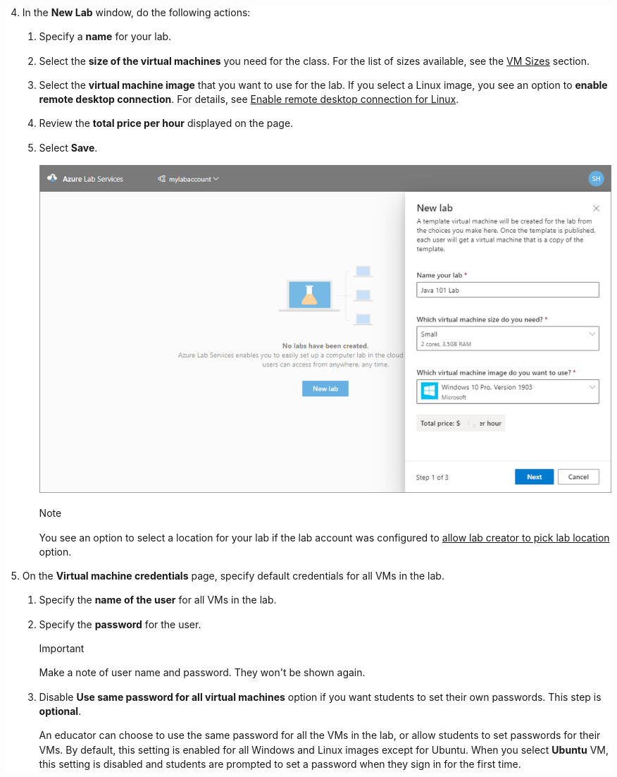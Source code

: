 4. In the **New Lab** window, do the following actions:
    1. Specify a **name** for your lab.
    1. Select the **size of the virtual machines** you need for the class. For the list of sizes available, see the [VM Sizes](#vm-sizes) section.
    1. Select the **virtual machine image** that you want to use for the lab. If you select a Linux image, you see an option to **enable remote desktop connection**. For details, see [Enable remote desktop connection for Linux](how-to-enable-remote-desktop-linux.md).

    1. Review the **total price per hour** displayed on the page.
    1. Select **Save**.

        ![Screenshot that shows the New lab window.](./media/how-to-manage-classroom-labs/new-lab-window.png)

        > [!NOTE]
        > You see an option to select a location for your lab if the lab account was configured to [allow lab creator to pick lab location](allow-lab-creator-pick-lab-location.md) option.
5. On the **Virtual machine credentials** page, specify default credentials for all VMs in the lab.
    1. Specify the **name of the user** for all VMs in the lab.
    2. Specify the **password** for the user.

        > [!IMPORTANT]
        > Make a note of user name and password. They won't be shown again.
    3. Disable **Use same password for all virtual machines** option if you want students to set their own passwords. This step is **optional**.

        An educator can choose to use the same password for all the VMs in the lab, or allow students to set passwords for their VMs. By default, this setting is enabled for all Windows and Linux images except for Ubuntu. When you select **Ubuntu** VM, this setting is disabled and students are prompted to set a password when they sign in for the first time.  
